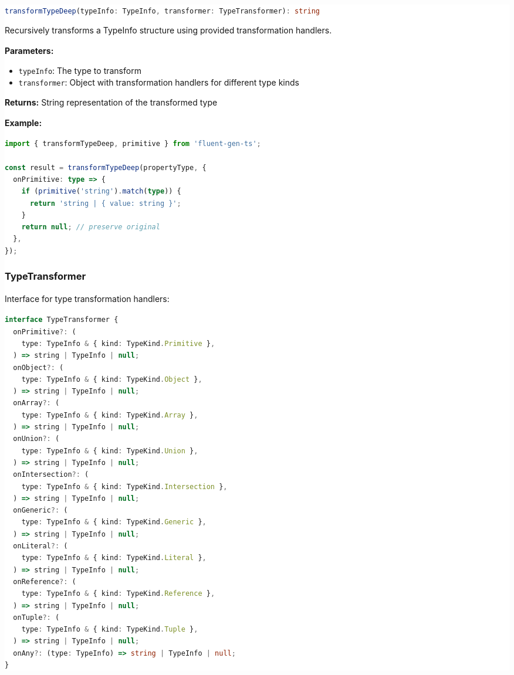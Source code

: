 ```typescript
transformTypeDeep(typeInfo: TypeInfo, transformer: TypeTransformer): string
```

Recursively transforms a TypeInfo structure using provided transformation
handlers.

**Parameters:**

- `typeInfo`: The type to transform
- `transformer`: Object with transformation handlers for different type kinds

**Returns:** String representation of the transformed type

**Example:**

```typescript
import { transformTypeDeep, primitive } from 'fluent-gen-ts';

const result = transformTypeDeep(propertyType, {
  onPrimitive: type => {
    if (primitive('string').match(type)) {
      return 'string | { value: string }';
    }
    return null; // preserve original
  },
});
```

### TypeTransformer

Interface for type transformation handlers:

```typescript
interface TypeTransformer {
  onPrimitive?: (
    type: TypeInfo & { kind: TypeKind.Primitive },
  ) => string | TypeInfo | null;
  onObject?: (
    type: TypeInfo & { kind: TypeKind.Object },
  ) => string | TypeInfo | null;
  onArray?: (
    type: TypeInfo & { kind: TypeKind.Array },
  ) => string | TypeInfo | null;
  onUnion?: (
    type: TypeInfo & { kind: TypeKind.Union },
  ) => string | TypeInfo | null;
  onIntersection?: (
    type: TypeInfo & { kind: TypeKind.Intersection },
  ) => string | TypeInfo | null;
  onGeneric?: (
    type: TypeInfo & { kind: TypeKind.Generic },
  ) => string | TypeInfo | null;
  onLiteral?: (
    type: TypeInfo & { kind: TypeKind.Literal },
  ) => string | TypeInfo | null;
  onReference?: (
    type: TypeInfo & { kind: TypeKind.Reference },
  ) => string | TypeInfo | null;
  onTuple?: (
    type: TypeInfo & { kind: TypeKind.Tuple },
  ) => string | TypeInfo | null;
  onAny?: (type: TypeInfo) => string | TypeInfo | null;
}
```
